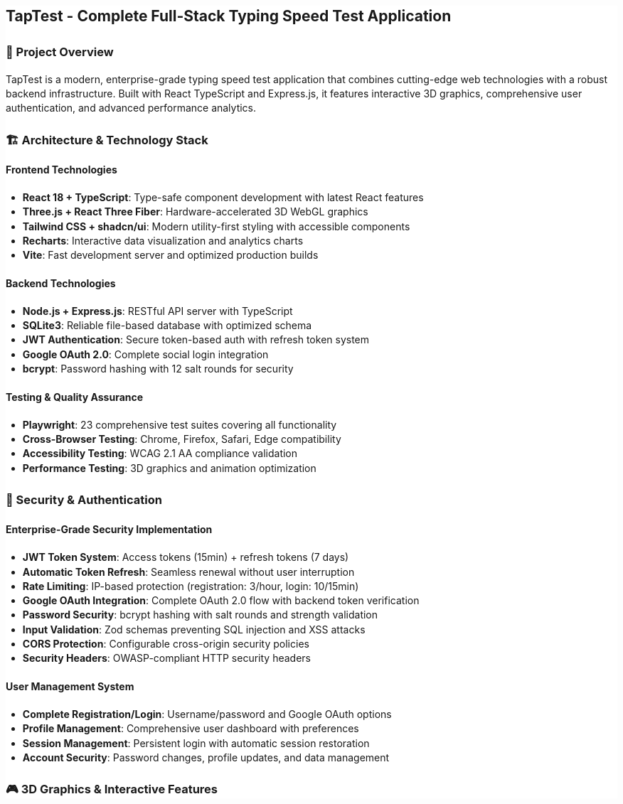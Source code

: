 ## TapTest - Complete Full-Stack Typing Speed Test Application

### 🎯 Project Overview
TapTest is a modern, enterprise-grade typing speed test application that combines cutting-edge web technologies with a robust backend infrastructure. Built with React TypeScript and Express.js, it features interactive 3D graphics, comprehensive user authentication, and advanced performance analytics.

### 🏗️ Architecture & Technology Stack

#### Frontend Technologies
- **React 18 + TypeScript**: Type-safe component development with latest React features
- **Three.js + React Three Fiber**: Hardware-accelerated 3D WebGL graphics
- **Tailwind CSS + shadcn/ui**: Modern utility-first styling with accessible components
- **Recharts**: Interactive data visualization and analytics charts
- **Vite**: Fast development server and optimized production builds

#### Backend Technologies
- **Node.js + Express.js**: RESTful API server with TypeScript
- **SQLite3**: Reliable file-based database with optimized schema
- **JWT Authentication**: Secure token-based auth with refresh token system
- **Google OAuth 2.0**: Complete social login integration
- **bcrypt**: Password hashing with 12 salt rounds for security

#### Testing & Quality Assurance
- **Playwright**: 23 comprehensive test suites covering all functionality
- **Cross-Browser Testing**: Chrome, Firefox, Safari, Edge compatibility
- **Accessibility Testing**: WCAG 2.1 AA compliance validation
- **Performance Testing**: 3D graphics and animation optimization

### 🔐 Security & Authentication

#### Enterprise-Grade Security Implementation
- **JWT Token System**: Access tokens (15min) + refresh tokens (7 days)
- **Automatic Token Refresh**: Seamless renewal without user interruption
- **Rate Limiting**: IP-based protection (registration: 3/hour, login: 10/15min)
- **Google OAuth Integration**: Complete OAuth 2.0 flow with backend token verification
- **Password Security**: bcrypt hashing with salt rounds and strength validation
- **Input Validation**: Zod schemas preventing SQL injection and XSS attacks
- **CORS Protection**: Configurable cross-origin security policies
- **Security Headers**: OWASP-compliant HTTP security headers

#### User Management System
- **Complete Registration/Login**: Username/password and Google OAuth options
- **Profile Management**: Comprehensive user dashboard with preferences
- **Session Management**: Persistent login with automatic session restoration
- **Account Security**: Password changes, profile updates, and data management

### 🎮 3D Graphics & Interactive Features
